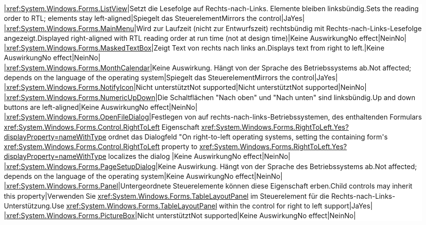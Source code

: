 |<xref:System.Windows.Forms.ListView>|<span data-ttu-id="af8ba-185">Setzt die Lesefolge auf Rechts-nach-Links. Elemente bleiben linksbündig.</span><span class="sxs-lookup"><span data-stu-id="af8ba-185">Sets the reading order to RTL; elements stay left-aligned</span></span>|<span data-ttu-id="af8ba-186">Spiegelt das Steuerelement</span><span class="sxs-lookup"><span data-stu-id="af8ba-186">Mirrors the control</span></span>|<span data-ttu-id="af8ba-187">Ja</span><span class="sxs-lookup"><span data-stu-id="af8ba-187">Yes</span></span>|  
|<xref:System.Windows.Forms.MainMenu>|<span data-ttu-id="af8ba-188">Wird zur Laufzeit (nicht zur Entwurfszeit) rechtsbündig mit Rechts-nach-Links-Lesefolge angezeigt.</span><span class="sxs-lookup"><span data-stu-id="af8ba-188">Displayed right-aligned with RTL reading order at run time (not at design time)</span></span>|<span data-ttu-id="af8ba-189">Keine Auswirkung</span><span class="sxs-lookup"><span data-stu-id="af8ba-189">No effect</span></span>|<span data-ttu-id="af8ba-190">Nein</span><span class="sxs-lookup"><span data-stu-id="af8ba-190">No</span></span>|  
|<xref:System.Windows.Forms.MaskedTextBox>|<span data-ttu-id="af8ba-191">Zeigt Text von rechts nach links an.</span><span class="sxs-lookup"><span data-stu-id="af8ba-191">Displays text from right to left.</span></span>|<span data-ttu-id="af8ba-192">Keine Auswirkung</span><span class="sxs-lookup"><span data-stu-id="af8ba-192">No effect</span></span>|<span data-ttu-id="af8ba-193">Nein</span><span class="sxs-lookup"><span data-stu-id="af8ba-193">No</span></span>|  
|<xref:System.Windows.Forms.MonthCalendar>|<span data-ttu-id="af8ba-194">Keine Auswirkung. Hängt von der Sprache des Betriebssystems ab.</span><span class="sxs-lookup"><span data-stu-id="af8ba-194">Not affected; depends on the language of the operating system</span></span>|<span data-ttu-id="af8ba-195">Spiegelt das Steuerelement</span><span class="sxs-lookup"><span data-stu-id="af8ba-195">Mirrors the control</span></span>|<span data-ttu-id="af8ba-196">Ja</span><span class="sxs-lookup"><span data-stu-id="af8ba-196">Yes</span></span>|  
|<xref:System.Windows.Forms.NotifyIcon>|<span data-ttu-id="af8ba-197">Nicht unterstützt</span><span class="sxs-lookup"><span data-stu-id="af8ba-197">Not supported</span></span>|<span data-ttu-id="af8ba-198">Nicht unterstützt</span><span class="sxs-lookup"><span data-stu-id="af8ba-198">Not supported</span></span>|<span data-ttu-id="af8ba-199">Nein</span><span class="sxs-lookup"><span data-stu-id="af8ba-199">No</span></span>|  
|<xref:System.Windows.Forms.NumericUpDown>|<span data-ttu-id="af8ba-200">Die Schaltflächen "Nach oben" und "Nach unten" sind linksbündig.</span><span class="sxs-lookup"><span data-stu-id="af8ba-200">Up and down buttons are left-aligned</span></span>|<span data-ttu-id="af8ba-201">Keine Auswirkung</span><span class="sxs-lookup"><span data-stu-id="af8ba-201">No effect</span></span>|<span data-ttu-id="af8ba-202">Nein</span><span class="sxs-lookup"><span data-stu-id="af8ba-202">No</span></span>|  
|<xref:System.Windows.Forms.OpenFileDialog>|<span data-ttu-id="af8ba-203">Festlegen von auf rechts-nach-links-Betriebssystemen, des enthaltenden Formulars <xref:System.Windows.Forms.Control.RightToLeft> Eigenschaft <xref:System.Windows.Forms.RightToLeft.Yes?displayProperty=nameWithType> ordnet das Dialogfeld "</span><span class="sxs-lookup"><span data-stu-id="af8ba-203">On right-to-left operating systems, setting the containing form's <xref:System.Windows.Forms.Control.RightToLeft> property to <xref:System.Windows.Forms.RightToLeft.Yes?displayProperty=nameWithType> localizes the dialog</span></span> |<span data-ttu-id="af8ba-204">Keine Auswirkung</span><span class="sxs-lookup"><span data-stu-id="af8ba-204">No effect</span></span>|<span data-ttu-id="af8ba-205">Nein</span><span class="sxs-lookup"><span data-stu-id="af8ba-205">No</span></span>|  
|<xref:System.Windows.Forms.PageSetupDialog>|<span data-ttu-id="af8ba-206">Keine Auswirkung. Hängt von der Sprache des Betriebssystems ab.</span><span class="sxs-lookup"><span data-stu-id="af8ba-206">Not affected; depends on the language of the operating system</span></span>|<span data-ttu-id="af8ba-207">Keine Auswirkung</span><span class="sxs-lookup"><span data-stu-id="af8ba-207">No effect</span></span>|<span data-ttu-id="af8ba-208">Nein</span><span class="sxs-lookup"><span data-stu-id="af8ba-208">No</span></span>|  
|<xref:System.Windows.Forms.Panel>|<span data-ttu-id="af8ba-209">Untergeordnete Steuerelemente können diese Eigenschaft erben.</span><span class="sxs-lookup"><span data-stu-id="af8ba-209">Child controls may inherit this property</span></span>|<span data-ttu-id="af8ba-210">Verwenden Sie <xref:System.Windows.Forms.TableLayoutPanel> im Steuerelement für die Rechts-nach-Links-Unterstützung.</span><span class="sxs-lookup"><span data-stu-id="af8ba-210">Use <xref:System.Windows.Forms.TableLayoutPanel> within the control for right to left support</span></span>|<span data-ttu-id="af8ba-211">Ja</span><span class="sxs-lookup"><span data-stu-id="af8ba-211">Yes</span></span>|  
|<xref:System.Windows.Forms.PictureBox>|<span data-ttu-id="af8ba-212">Nicht unterstützt</span><span class="sxs-lookup"><span data-stu-id="af8ba-212">Not supported</span></span>|<span data-ttu-id="af8ba-213">Keine Auswirkung</span><span class="sxs-lookup"><span data-stu-id="af8ba-213">No effect</span></span>|<span data-ttu-id="af8ba-214">Nein</span><span class="sxs-lookup"><span data-stu-id="af8ba-214">No</span></span>|  